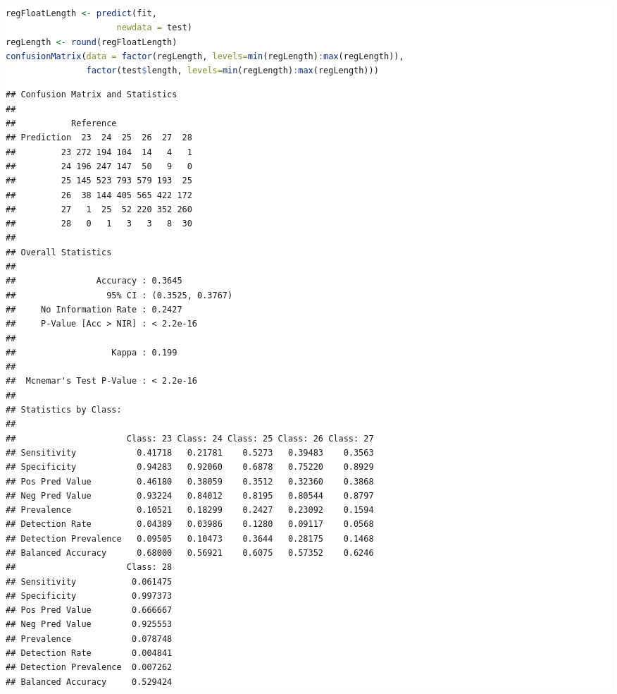 

```r
regFloatLength <- predict(fit,
                      newdata = test)
regLength <- round(regFloatLength)
confusionMatrix(data = factor(regLength, levels=min(regLength):max(regLength)),
                factor(test$length, levels=min(regLength):max(regLength)))
```

```
## Confusion Matrix and Statistics
## 
##           Reference
## Prediction  23  24  25  26  27  28
##         23 272 194 104  14   4   1
##         24 196 247 147  50   9   0
##         25 145 523 793 579 193  25
##         26  38 144 405 565 422 172
##         27   1  25  52 220 352 260
##         28   0   1   3   3   8  30
## 
## Overall Statistics
##                                           
##                Accuracy : 0.3645          
##                  95% CI : (0.3525, 0.3767)
##     No Information Rate : 0.2427          
##     P-Value [Acc > NIR] : < 2.2e-16       
##                                           
##                   Kappa : 0.199           
##                                           
##  Mcnemar's Test P-Value : < 2.2e-16       
## 
## Statistics by Class:
## 
##                      Class: 23 Class: 24 Class: 25 Class: 26 Class: 27
## Sensitivity            0.41718   0.21781    0.5273   0.39483    0.3563
## Specificity            0.94283   0.92060    0.6878   0.75220    0.8929
## Pos Pred Value         0.46180   0.38059    0.3512   0.32360    0.3868
## Neg Pred Value         0.93224   0.84012    0.8195   0.80544    0.8797
## Prevalence             0.10521   0.18299    0.2427   0.23092    0.1594
## Detection Rate         0.04389   0.03986    0.1280   0.09117    0.0568
## Detection Prevalence   0.09505   0.10473    0.3644   0.28175    0.1468
## Balanced Accuracy      0.68000   0.56921    0.6075   0.57352    0.6246
##                      Class: 28
## Sensitivity           0.061475
## Specificity           0.997373
## Pos Pred Value        0.666667
## Neg Pred Value        0.925553
## Prevalence            0.078748
## Detection Rate        0.004841
## Detection Prevalence  0.007262
## Balanced Accuracy     0.529424
```
